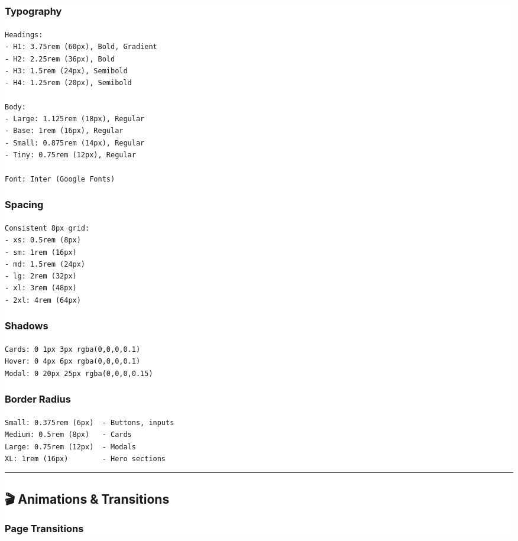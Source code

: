 ### **Typography**

```
Headings:
- H1: 3.75rem (60px), Bold, Gradient
- H2: 2.25rem (36px), Bold
- H3: 1.5rem (24px), Semibold
- H4: 1.25rem (20px), Semibold

Body:
- Large: 1.125rem (18px), Regular
- Base: 1rem (16px), Regular
- Small: 0.875rem (14px), Regular
- Tiny: 0.75rem (12px), Regular

Font: Inter (Google Fonts)
```

### **Spacing**

```
Consistent 8px grid:
- xs: 0.5rem (8px)
- sm: 1rem (16px)
- md: 1.5rem (24px)
- lg: 2rem (32px)
- xl: 3rem (48px)
- 2xl: 4rem (64px)
```

### **Shadows**

```
Cards: 0 1px 3px rgba(0,0,0,0.1)
Hover: 0 4px 6px rgba(0,0,0,0.1)
Modal: 0 20px 25px rgba(0,0,0,0.15)
```

### **Border Radius**

```
Small: 0.375rem (6px)  - Buttons, inputs
Medium: 0.5rem (8px)   - Cards
Large: 0.75rem (12px)  - Modals
XL: 1rem (16px)        - Hero sections
```

---

## 🎬 Animations & Transitions

### **Page Transitions**
